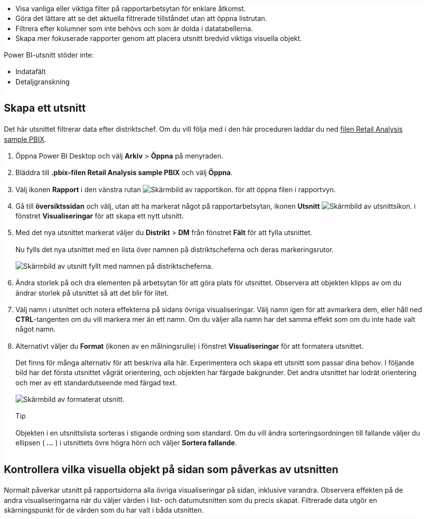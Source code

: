 * Visa vanliga eller viktiga filter på rapportarbetsytan för enklare åtkomst.
* Göra det lättare att se det aktuella filtrerade tillståndet utan att öppna listrutan. 
* Filtrera efter kolumner som inte behövs och som är dolda i datatabellerna.
* Skapa mer fokuserade rapporter genom att placera utsnitt bredvid viktiga visuella objekt.

Power BI-utsnitt stöder inte:

- Indatafält
- Detaljgranskning

## <a name="create-a-slicer"></a>Skapa ett utsnitt

Det här utsnittet filtrerar data efter distriktschef. Om du vill följa med i den här proceduren laddar du ned [filen Retail Analysis sample PBIX](https://download.microsoft.com/download/9/6/D/96DDC2FF-2568-491D-AAFA-AFDD6F763AE3/Retail%20Analysis%20Sample%20PBIX.pbix).

1. Öppna Power BI Desktop och välj **Arkiv** > **Öppna** på menyraden.
   
1. Bläddra till **.pbix-filen Retail Analysis sample PBIX** och välj **Öppna**.

1. Välj ikonen **Rapport** i den vänstra rutan ![Skärmbild av rapportikon.](media/power-bi-visualization-kpi/power-bi-report-view.png) för att öppna filen i rapportvyn.

1. Gå till **översiktssidan** och välj, utan att ha markerat något på rapportarbetsytan, ikonen **Utsnitt** ![Skärmbild av utsnittsikon.](media/power-bi-visualization-slicers/slicer-icon.png) i fönstret **Visualiseringar** för att skapa ett nytt utsnitt. 

1. Med det nya utsnittet markerat väljer du **Distrikt** > **DM** från fönstret **Fält** för att fylla utsnittet. 

    Nu fylls det nya utsnittet med en lista över namnen på distriktscheferna och deras markeringsrutor.
    
    ![Skärmbild av utsnitt fyllt med namnen på distriktscheferna.](media/power-bi-visualization-slicers/power-bi-new-slicer.png)
    
1. Ändra storlek på och dra elementen på arbetsytan för att göra plats för utsnittet. Observera att objekten klipps av om du ändrar storlek på utsnittet så att det blir för litet. 

1. Välj namn i utsnittet och notera effekterna på sidans övriga visualiseringar. Välj namn igen för att avmarkera dem, eller håll ned **CTRL**-tangenten om du vill markera mer än ett namn. Om du väljer alla namn har det samma effekt som om du inte hade valt något namn. 

1. Alternativt väljer du **Format** (ikonen av en målningsrulle) i fönstret **Visualiseringar** för att formatera utsnittet. 

   Det finns för många alternativ för att beskriva alla här. Experimentera och skapa ett utsnitt som passar dina behov. I följande bild har det första utsnittet vågrät orientering, och objekten har färgade bakgrunder. Det andra utsnittet har lodrät orientering och mer av ett standardutseende med färgad text.

   ![Skärmbild av formaterat utsnitt.](media/power-bi-visualization-slicers/power-bi-filter-examples.png)

   >[!TIP]
   >Objekten i en utsnittslista sorteras i stigande ordning som standard. Om du vill ändra sorteringsordningen till fallande väljer du ellipsen ( **...** ) i utsnittets övre högra hörn och väljer **Sortera fallande**.

## <a name="control-which-page-visuals-are-affected-by-slicers"></a>Kontrollera vilka visuella objekt på sidan som påverkas av utsnitten
Normalt påverkar utsnitt på rapportsidorna alla övriga visualiseringar på sidan, inklusive varandra. Observera effekten på de andra visualiseringarna när du väljer värden i list- och datumutsnitten som du precis skapat. Filtrerade data utgör en skärningspunkt för de värden som du har valt i båda utsnitten. 

